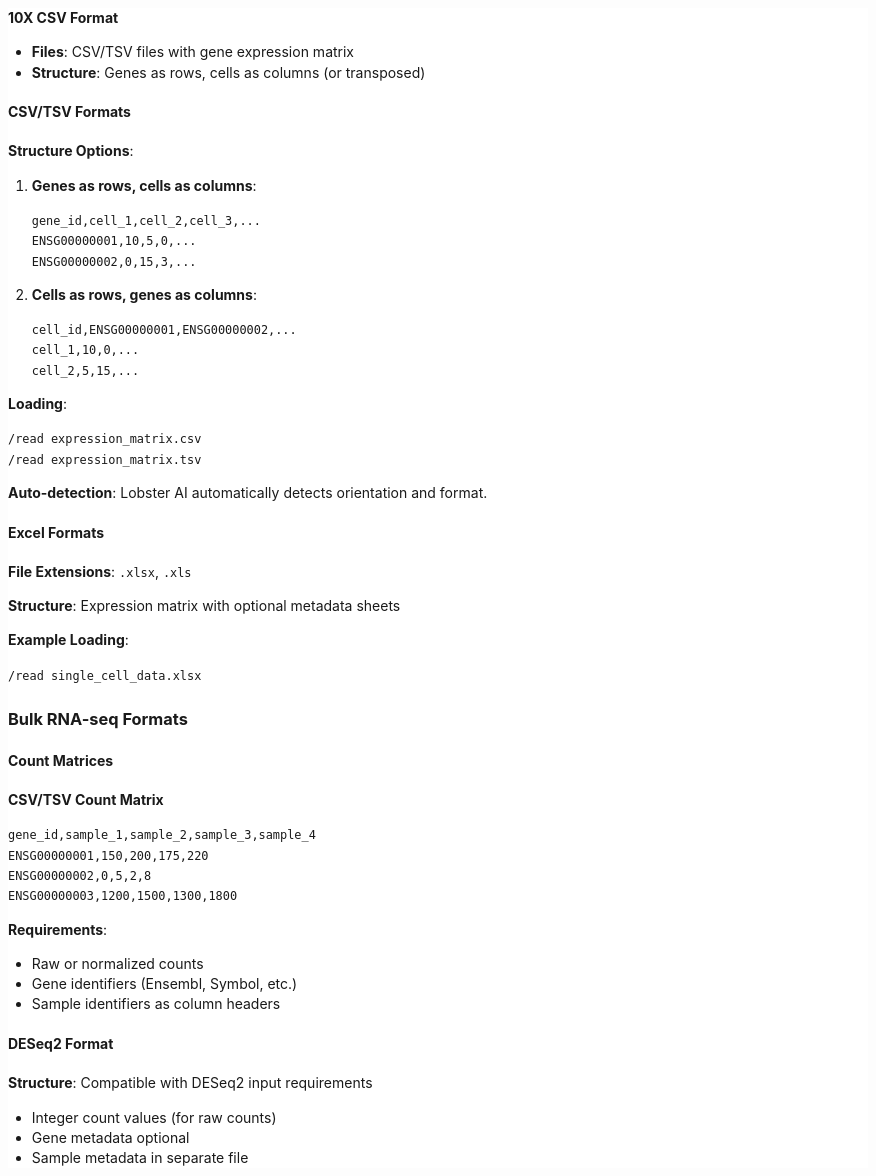 **10X CSV Format**
- **Files**: CSV/TSV files with gene expression matrix
- **Structure**: Genes as rows, cells as columns (or transposed)

#### CSV/TSV Formats
**Structure Options**:
1. **Genes as rows, cells as columns**:
   ```
   gene_id,cell_1,cell_2,cell_3,...
   ENSG00000001,10,5,0,...
   ENSG00000002,0,15,3,...
   ```

2. **Cells as rows, genes as columns**:
   ```
   cell_id,ENSG00000001,ENSG00000002,...
   cell_1,10,0,...
   cell_2,5,15,...
   ```

**Loading**:
```bash
/read expression_matrix.csv
/read expression_matrix.tsv
```

**Auto-detection**: Lobster AI automatically detects orientation and format.

#### Excel Formats
**File Extensions**: `.xlsx`, `.xls`

**Structure**: Expression matrix with optional metadata sheets

**Example Loading**:
```bash
/read single_cell_data.xlsx
```

### Bulk RNA-seq Formats

#### Count Matrices

**CSV/TSV Count Matrix**
```
gene_id,sample_1,sample_2,sample_3,sample_4
ENSG00000001,150,200,175,220
ENSG00000002,0,5,2,8
ENSG00000003,1200,1500,1300,1800
```

**Requirements**:
- Raw or normalized counts
- Gene identifiers (Ensembl, Symbol, etc.)
- Sample identifiers as column headers

#### DESeq2 Format
**Structure**: Compatible with DESeq2 input requirements
- Integer count values (for raw counts)
- Gene metadata optional
- Sample metadata in separate file
